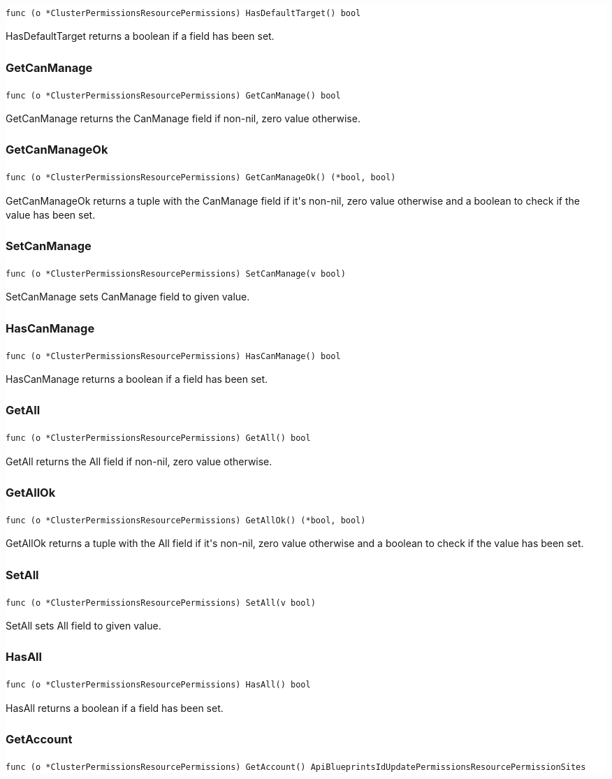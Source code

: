 `func (o *ClusterPermissionsResourcePermissions) HasDefaultTarget() bool`

HasDefaultTarget returns a boolean if a field has been set.

### GetCanManage

`func (o *ClusterPermissionsResourcePermissions) GetCanManage() bool`

GetCanManage returns the CanManage field if non-nil, zero value otherwise.

### GetCanManageOk

`func (o *ClusterPermissionsResourcePermissions) GetCanManageOk() (*bool, bool)`

GetCanManageOk returns a tuple with the CanManage field if it's non-nil, zero value otherwise
and a boolean to check if the value has been set.

### SetCanManage

`func (o *ClusterPermissionsResourcePermissions) SetCanManage(v bool)`

SetCanManage sets CanManage field to given value.

### HasCanManage

`func (o *ClusterPermissionsResourcePermissions) HasCanManage() bool`

HasCanManage returns a boolean if a field has been set.

### GetAll

`func (o *ClusterPermissionsResourcePermissions) GetAll() bool`

GetAll returns the All field if non-nil, zero value otherwise.

### GetAllOk

`func (o *ClusterPermissionsResourcePermissions) GetAllOk() (*bool, bool)`

GetAllOk returns a tuple with the All field if it's non-nil, zero value otherwise
and a boolean to check if the value has been set.

### SetAll

`func (o *ClusterPermissionsResourcePermissions) SetAll(v bool)`

SetAll sets All field to given value.

### HasAll

`func (o *ClusterPermissionsResourcePermissions) HasAll() bool`

HasAll returns a boolean if a field has been set.

### GetAccount

`func (o *ClusterPermissionsResourcePermissions) GetAccount() ApiBlueprintsIdUpdatePermissionsResourcePermissionSites`
